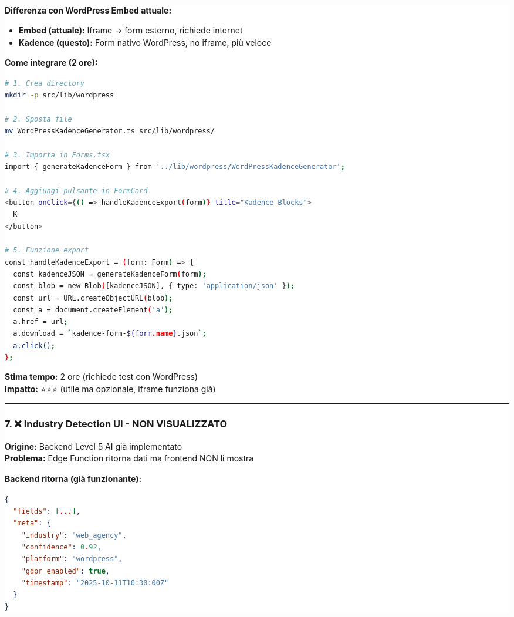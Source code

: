 **Differenza con WordPress Embed attuale:**
- **Embed (attuale):** Iframe → form esterno, richiede internet
- **Kadence (questo):** Form nativo WordPress, no iframe, più veloce

**Come integrare (2 ore):**
```bash
# 1. Crea directory
mkdir -p src/lib/wordpress

# 2. Sposta file
mv WordPressKadenceGenerator.ts src/lib/wordpress/

# 3. Importa in Forms.tsx
import { generateKadenceForm } from '../lib/wordpress/WordPressKadenceGenerator';

# 4. Aggiungi pulsante in FormCard
<button onClick={() => handleKadenceExport(form)} title="Kadence Blocks">
  K
</button>

# 5. Funzione export
const handleKadenceExport = (form: Form) => {
  const kadenceJSON = generateKadenceForm(form);
  const blob = new Blob([kadenceJSON], { type: 'application/json' });
  const url = URL.createObjectURL(blob);
  const a = document.createElement('a');
  a.href = url;
  a.download = `kadence-form-${form.name}.json`;
  a.click();
};
```

**Stima tempo:** 2 ore (richiede test con WordPress)  
**Impatto:** ⭐⭐⭐ (utile ma opzionale, iframe funziona già)

---

### 7. ❌ Industry Detection UI - NON VISUALIZZATO
**Origine:** Backend Level 5 AI già implementato  
**Problema:** Edge Function ritorna dati ma frontend NON li mostra

**Backend ritorna (già funzionante):**
```json
{
  "fields": [...],
  "meta": {
    "industry": "web_agency",
    "confidence": 0.92,
    "platform": "wordpress",
    "gdpr_enabled": true,
    "timestamp": "2025-10-11T10:30:00Z"
  }
}
```

